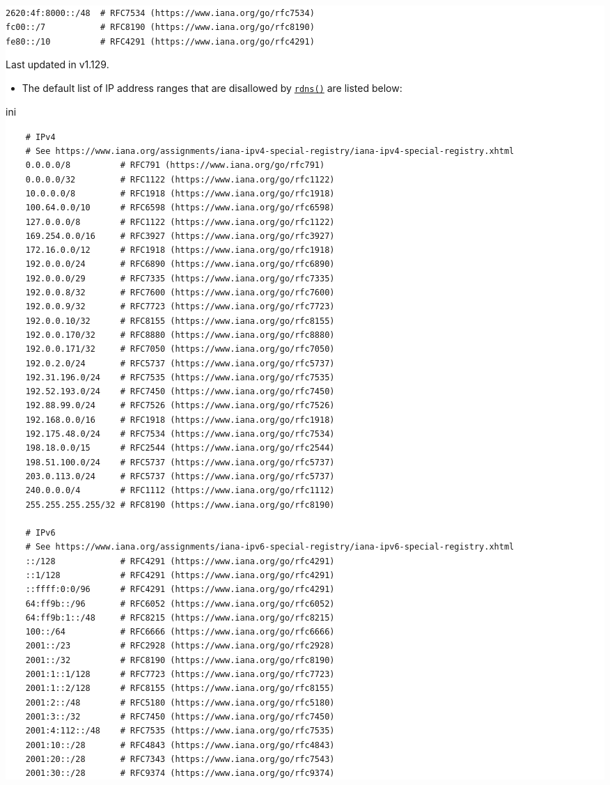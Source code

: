     2620:4f:8000::/48  # RFC7534 (https://www.iana.org/go/rfc7534)
    fc00::/7           # RFC8190 (https://www.iana.org/go/rfc8190)
    fe80::/10          # RFC4291 (https://www.iana.org/go/rfc4291)

Last updated in v1.129. 

  * The default list of IP address ranges that are disallowed by [`rdns()`](functions-rdns.html "rdns\(\)") are listed below: 

ini
        
        # IPv4
        # See https://www.iana.org/assignments/iana-ipv4-special-registry/iana-ipv4-special-registry.xhtml
        0.0.0.0/8          # RFC791 (https://www.iana.org/go/rfc791)
        0.0.0.0/32         # RFC1122 (https://www.iana.org/go/rfc1122)
        10.0.0.0/8         # RFC1918 (https://www.iana.org/go/rfc1918)
        100.64.0.0/10      # RFC6598 (https://www.iana.org/go/rfc6598)
        127.0.0.0/8        # RFC1122 (https://www.iana.org/go/rfc1122)
        169.254.0.0/16     # RFC3927 (https://www.iana.org/go/rfc3927)
        172.16.0.0/12      # RFC1918 (https://www.iana.org/go/rfc1918)
        192.0.0.0/24       # RFC6890 (https://www.iana.org/go/rfc6890)
        192.0.0.0/29       # RFC7335 (https://www.iana.org/go/rfc7335)
        192.0.0.8/32       # RFC7600 (https://www.iana.org/go/rfc7600)
        192.0.0.9/32       # RFC7723 (https://www.iana.org/go/rfc7723)
        192.0.0.10/32      # RFC8155 (https://www.iana.org/go/rfc8155)
        192.0.0.170/32     # RFC8880 (https://www.iana.org/go/rfc8880)
        192.0.0.171/32     # RFC7050 (https://www.iana.org/go/rfc7050)
        192.0.2.0/24       # RFC5737 (https://www.iana.org/go/rfc5737)
        192.31.196.0/24    # RFC7535 (https://www.iana.org/go/rfc7535)
        192.52.193.0/24    # RFC7450 (https://www.iana.org/go/rfc7450)
        192.88.99.0/24     # RFC7526 (https://www.iana.org/go/rfc7526)
        192.168.0.0/16     # RFC1918 (https://www.iana.org/go/rfc1918)
        192.175.48.0/24    # RFC7534 (https://www.iana.org/go/rfc7534)
        198.18.0.0/15      # RFC2544 (https://www.iana.org/go/rfc2544)
        198.51.100.0/24    # RFC5737 (https://www.iana.org/go/rfc5737)
        203.0.113.0/24     # RFC5737 (https://www.iana.org/go/rfc5737)
        240.0.0.0/4        # RFC1112 (https://www.iana.org/go/rfc1112)
        255.255.255.255/32 # RFC8190 (https://www.iana.org/go/rfc8190)
        
        # IPv6
        # See https://www.iana.org/assignments/iana-ipv6-special-registry/iana-ipv6-special-registry.xhtml
        ::/128             # RFC4291 (https://www.iana.org/go/rfc4291)
        ::1/128            # RFC4291 (https://www.iana.org/go/rfc4291)
        ::ffff:0:0/96      # RFC4291 (https://www.iana.org/go/rfc4291)
        64:ff9b::/96       # RFC6052 (https://www.iana.org/go/rfc6052)
        64:ff9b:1::/48     # RFC8215 (https://www.iana.org/go/rfc8215)
        100::/64           # RFC6666 (https://www.iana.org/go/rfc6666)
        2001::/23          # RFC2928 (https://www.iana.org/go/rfc2928)
        2001::/32          # RFC8190 (https://www.iana.org/go/rfc8190)
        2001:1::1/128      # RFC7723 (https://www.iana.org/go/rfc7723)
        2001:1::2/128      # RFC8155 (https://www.iana.org/go/rfc8155)
        2001:2::/48        # RFC5180 (https://www.iana.org/go/rfc5180)
        2001:3::/32        # RFC7450 (https://www.iana.org/go/rfc7450)
        2001:4:112::/48    # RFC7535 (https://www.iana.org/go/rfc7535)
        2001:10::/28       # RFC4843 (https://www.iana.org/go/rfc4843)
        2001:20::/28       # RFC7343 (https://www.iana.org/go/rfc7543)
        2001:30::/28       # RFC9374 (https://www.iana.org/go/rfc9374)
